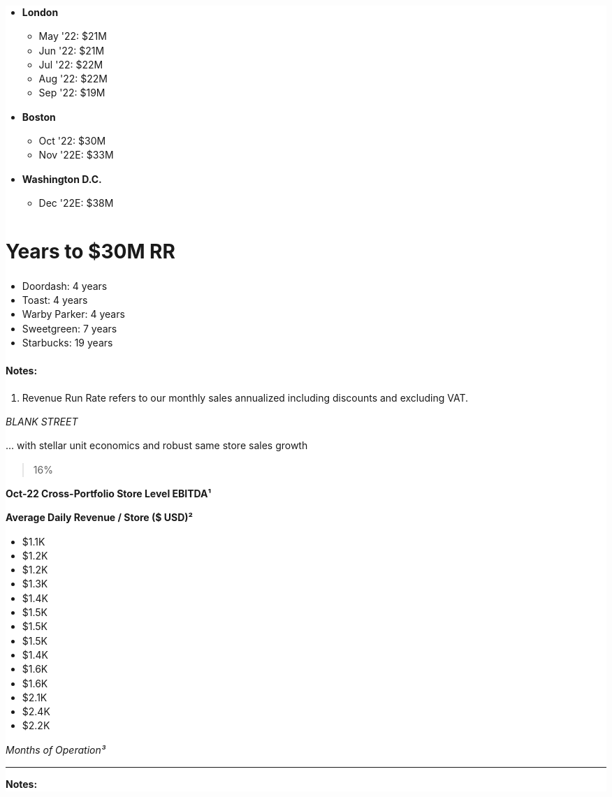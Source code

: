 - **London**  
  - May '22: $21M  
  - Jun '22: $21M  
  - Jul '22: $22M  
  - Aug '22: $22M  
  - Sep '22: $19M  

- **Boston**  
  - Oct '22: $30M  
  - Nov '22E: $33M  

- **Washington D.C.**  
  - Dec '22E: $38M  

# Years to $30M RR

- Doordash: 4 years
- Toast: 4 years
- Warby Parker: 4 years
- Sweetgreen: 7 years
- Starbucks: 19 years

#### Notes:
1. Revenue Run Rate refers to our monthly sales annualized including discounts and excluding VAT.

_BLANK STREET_


... with stellar unit economics and robust same store sales growth

>16%

**Oct-22 Cross-Portfolio Store Level EBITDA¹**

**Average Daily Revenue / Store ($ USD)²**

- $1.1K
- $1.2K
- $1.2K
- $1.3K
- $1.4K
- $1.5K
- $1.5K
- $1.5K
- $1.4K
- $1.6K
- $1.6K
- $2.1K
- $2.4K
- $2.2K

_Months of Operation³_

---

**Notes:**
